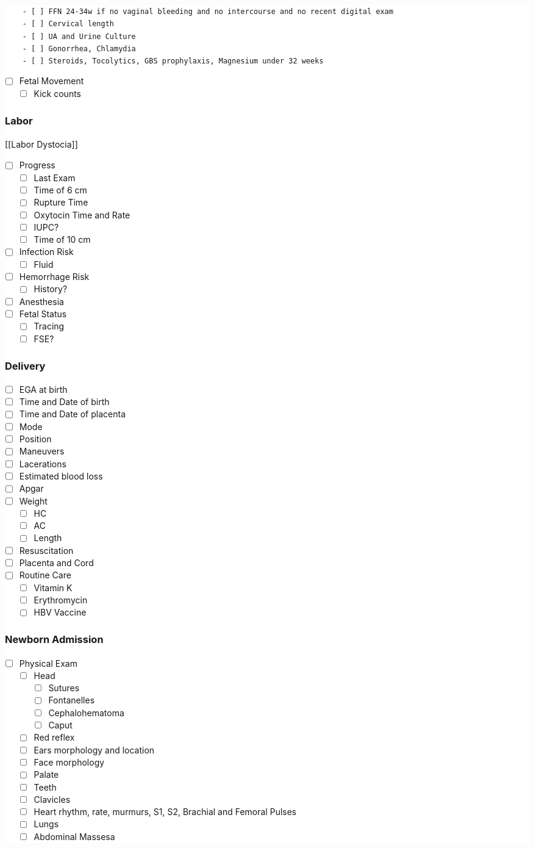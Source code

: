 		- [ ] FFN 24-34w if no vaginal bleeding and no intercourse and no recent digital exam
		- [ ] Cervical length
		- [ ] UA and Urine Culture
		- [ ] Gonorrhea, Chlamydia
		- [ ] Steroids, Tocolytics, GBS prophylaxis, Magnesium under 32 weeks
- [ ] Fetal Movement
	- [ ] Kick counts

### Labor
[[Labor Dystocia]]
- [ ] Progress
	- [ ] Last Exam
	- [ ] Time of 6 cm
	- [ ] Rupture Time
	- [ ] Oxytocin Time and Rate
	- [ ] IUPC?
	- [ ] Time of 10 cm
- [ ] Infection Risk
	- [ ] Fluid
- [ ] Hemorrhage Risk
	- [ ] History?
- [ ] Anesthesia
- [ ] Fetal Status
	- [ ] Tracing
	- [ ] FSE?

### Delivery
- [ ] EGA at birth
- [ ] Time and Date of birth
- [ ] Time and Date of placenta
- [ ] Mode
- [ ] Position
- [ ] Maneuvers
- [ ] Lacerations
- [ ] Estimated blood loss
- [ ] Apgar
- [ ] Weight
	- [ ] HC
	- [ ] AC
	- [ ] Length
- [ ] Resuscitation
- [ ] Placenta and Cord
- [ ] Routine Care
	- [ ] Vitamin K
	- [ ] Erythromycin
	- [ ] HBV Vaccine

### Newborn Admission
- [ ] Physical Exam
	- [ ] Head
		- [ ] Sutures
		- [ ] Fontanelles
		- [ ] Cephalohematoma
		- [ ] Caput
	- [ ] Red reflex
	- [ ] Ears morphology and location
	- [ ] Face morphology
	- [ ] Palate
	- [ ] Teeth 
	- [ ] Clavicles
	- [ ] Heart rhythm, rate, murmurs, S1, S2, Brachial and Femoral Pulses
	- [ ] Lungs
	- [ ] Abdominal Massesa  